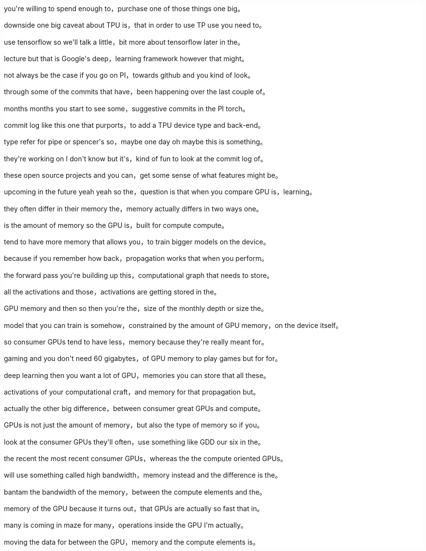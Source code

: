 you're willing to spend enough to，purchase one of those things one big。

downside one big caveat about TPU is，that in order to use TP use you need to。

use tensorflow so we'll talk a little，bit more about tensorflow later in the。

lecture but that is Google's deep，learning framework however that might。

not always be the case if you go on PI，towards github and you kind of look。

through some of the commits that have，been happening over the last couple of。

months months you start to see some，suggestive commits in the PI torch。

commit log like this one that purports，to add a TPU device type and back-end。

type refer for pipe or spencer's so，maybe one day oh maybe this is something。

they're working on I don't know but it's，kind of fun to look at the commit log of。

these open source projects and you can，get some sense of what features might be。

upcoming in the future yeah yeah so the，question is that when you compare GPU is，learning。

they often differ in their memory the，memory actually differs in two ways one。

is the amount of memory so the GPU is，built for compute compute。

tend to have more memory that allows you，to train bigger models on the device。

because if you remember how back，propagation works that when you perform。

the forward pass you're building up this，computational graph that needs to store。

all the activations and those，activations are getting stored in the。

GPU memory and then so then you're the，size of the monthly depth or size the。

model that you can train is somehow，constrained by the amount of GPU memory，on the device itself。

so consumer GPUs tend to have less，memory because they're really meant for。

gaming and you don't need 60 gigabytes，of GPU memory to play games but for for。

deep learning then you want a lot of GPU，memories you can store that all these。

activations of your computational craft，and memory for that propagation but。

actually the other big difference，between consumer great GPUs and compute。

GPUs is not just the amount of memory，but also the type of memory so if you。

look at the consumer GPUs they'll often，use something like GDD our six in the。

the recent the most recent consumer GPUs，whereas the the compute oriented GPUs。

will use something called high bandwidth，memory instead and the difference is the。

bantam the bandwidth of the memory，between the compute elements and the。

memory of the GPU because it turns out，that GPUs are actually so fast that in。

many is coming in maze for many，operations inside the GPU I'm actually。

moving the data for between the GPU，memory and the compute elements is。
